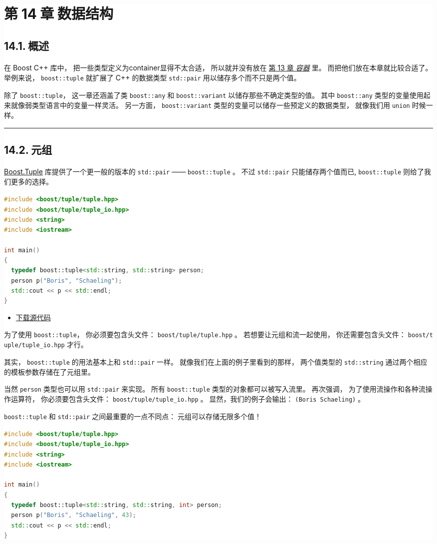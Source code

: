 # 第 14 章 数据结构

## 14.1. 概述

在 Boost C++ 库中， 把一些类型定义为container显得不太合适， 所以就并没有放在 [第 13 章 *容器*](./containers.md) 里。 而把他们放在本章就比较合适了。 举例来说， `boost::tuple` 就扩展了 C++ 的数据类型 `std::pair` 用以储存多个而不只是两个值。 

除了 `boost::tuple`， 这一章还涵盖了类  `boost::any` 和 `boost::variant` 以储存那些不确定类型的值。 其中 `boost::any` 类型的变量使用起来就像弱类型语言中的变量一样灵活。 另一方面， `boost::variant` 类型的变量可以储存一些预定义的数据类型， 就像我们用 `union` 时候一样。

------

## 14.2. 元组

 [Boost.Tuple](http://www.boost.org/libs/tuple/) 库提供了一个更一般的版本的 `std::pair` ——  `boost::tuple` 。 不过 `std::pair` 只能储存两个值而已, `boost::tuple` 则给了我们更多的选择。

```c++
#include <boost/tuple/tuple.hpp> 
#include <boost/tuple/tuple_io.hpp> 
#include <string> 
#include <iostream> 

int main() 
{ 
  typedef boost::tuple<std::string, std::string> person; 
  person p("Boris", "Schaeling"); 
  std::cout << p << std::endl; 
} 
```

- [下载源代码](http://zh.highscore.de/cpp/boost/src/14.2.1/main.cpp)

为了使用 `boost::tuple`， 你必须要包含头文件： `boost/tuple/tuple.hpp` 。 若想要让元组和流一起使用， 你还需要包含头文件：   `boost/tuple/tuple_io.hpp` 才行。 

其实， `boost::tuple` 的用法基本上和  `std::pair` 一样。 就像我们在上面的例子里看到的那样， 两个值类型的 `std::string` 通过两个相应的模板参数存储在了元组里。 

当然 `person` 类型也可以用 `std::pair` 来实现。 所有  `boost::tuple` 类型的对象都可以被写入流里。 再次强调， 为了使用流操作和各种流操作运算符， 你必须要包含头文件： `boost/tuple/tuple_io.hpp` 。 显然，我们的例子会输出： `(Boris Schaeling)` 。

`boost::tuple` 和 `std::pair` 之间最重要的一点不同点： 元组可以存储无限多个值！ 

```c++
#include <boost/tuple/tuple.hpp> 
#include <boost/tuple/tuple_io.hpp> 
#include <string> 
#include <iostream> 

int main() 
{ 
  typedef boost::tuple<std::string, std::string, int> person; 
  person p("Boris", "Schaeling", 43); 
  std::cout << p << std::endl; 
} 
```
